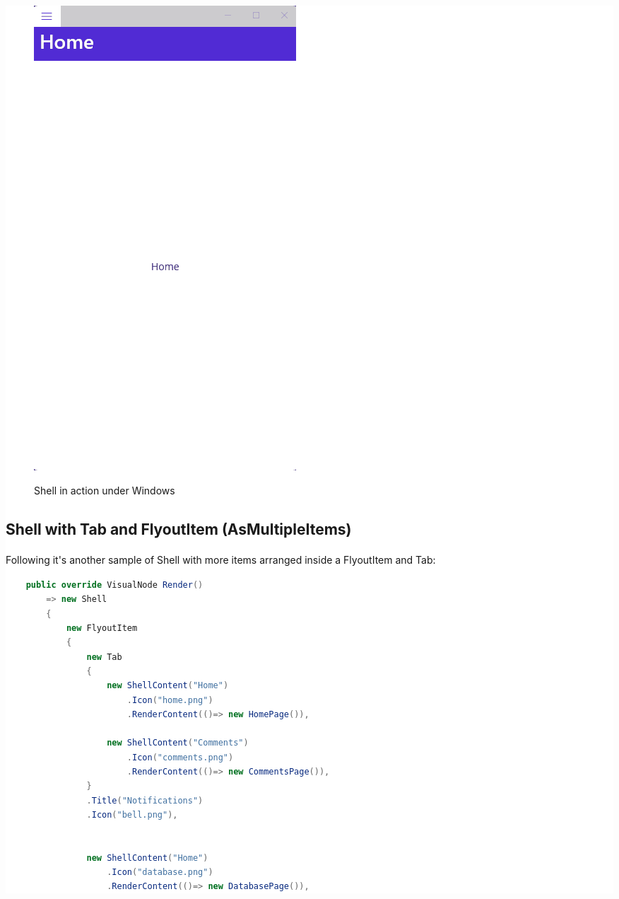 <figure><img src="../../.gitbook/assets/Shell2.gif" alt=""><figcaption><p>Shell in action under Windows</p></figcaption></figure>



## Shell with Tab and FlyoutItem (AsMultipleItems)

Following it's another sample of Shell with more items arranged inside a FlyoutItem and Tab:

```csharp
    public override VisualNode Render()
        => new Shell
        {
            new FlyoutItem
            {
                new Tab
                {
                    new ShellContent("Home")
                        .Icon("home.png")
                        .RenderContent(()=> new HomePage()),

                    new ShellContent("Comments")
                        .Icon("comments.png")
                        .RenderContent(()=> new CommentsPage()),
                }
                .Title("Notifications")
                .Icon("bell.png"),


                new ShellContent("Home")
                    .Icon("database.png")
                    .RenderContent(()=> new DatabasePage()),

```